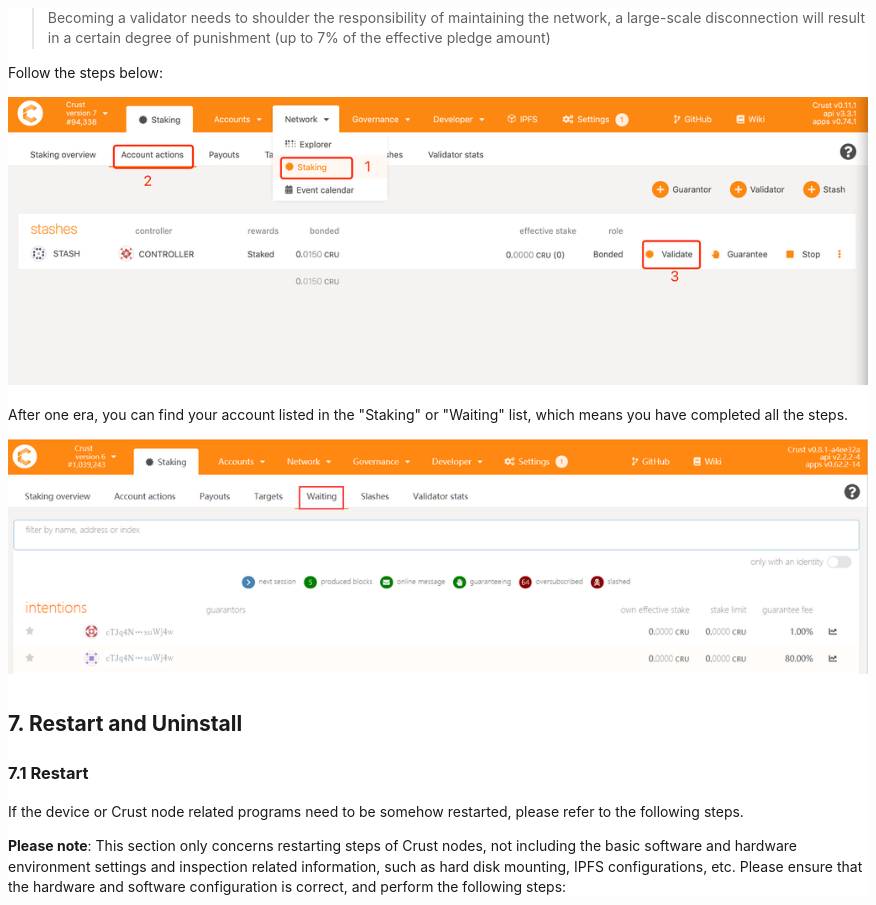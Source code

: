 > Becoming a validator needs to shoulder the responsibility of maintaining the network, a large-scale disconnection will result in a certain degree of punishment (up to 7% of the effective pledge amount)

Follow the steps below:

![pic](assets/mining/be_validator1.png)

After one era, you can find your account listed in the "Staking" or "Waiting" list, which means you have completed all the steps.

![pic](assets/mining/be_validator2.png)


## 7. Restart and Uninstall

### 7.1 Restart

If the device or Crust node related programs need to be somehow restarted, please refer to the following steps. 

**Please note**: This section only concerns restarting steps of Crust nodes, not including the basic software and hardware environment settings and inspection related information, such as hard disk mounting, IPFS configurations, etc. Please ensure that the hardware and software configuration is correct, and perform the following steps:
